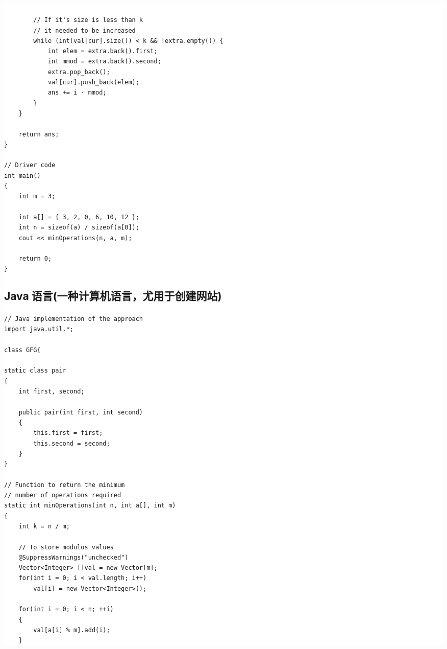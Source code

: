 ```

        // If it's size is less than k
        // it needed to be increased
        while (int(val[cur].size()) < k && !extra.empty()) {
            int elem = extra.back().first;
            int mmod = extra.back().second;
            extra.pop_back();
            val[cur].push_back(elem);
            ans += i - mmod;
        }
    }

    return ans;
}

// Driver code
int main()
{
    int m = 3;

    int a[] = { 3, 2, 0, 6, 10, 12 };
    int n = sizeof(a) / sizeof(a[0]);
    cout << minOperations(n, a, m);

    return 0;
}
```

## Java 语言(一种计算机语言，尤用于创建网站)

```
// Java implementation of the approach
import java.util.*;

class GFG{

static class pair
{
    int first, second;

    public pair(int first, int second) 
    {
        this.first = first;
        this.second = second;
    }   
}

// Function to return the minimum
// number of operations required
static int minOperations(int n, int a[], int m)
{
    int k = n / m;

    // To store modulos values
    @SuppressWarnings("unchecked")
    Vector<Integer> []val = new Vector[m];
    for(int i = 0; i < val.length; i++)
        val[i] = new Vector<Integer>();

    for(int i = 0; i < n; ++i)
    {
        val[a[i] % m].add(i);
    }
```